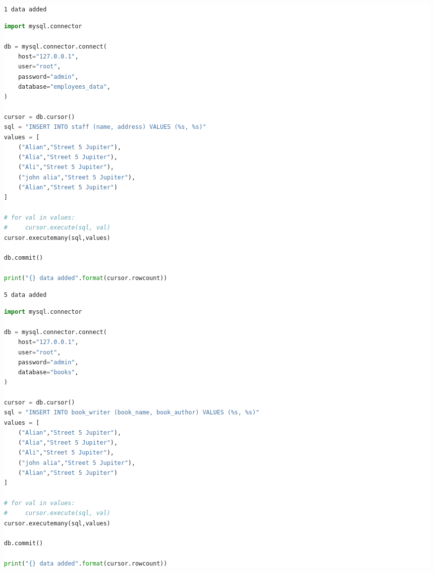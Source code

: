 
    1 data added
    


```python
import mysql.connector

db = mysql.connector.connect(
    host="127.0.0.1",
    user="root",
    password="admin",
    database="employees_data",
)

cursor = db.cursor()
sql = "INSERT INTO staff (name, address) VALUES (%s, %s)"
values = [
    ("Alian","Street 5 Jupiter"),
    ("Alia","Street 5 Jupiter"),
    ("Ali","Street 5 Jupiter"),
    ("john alia","Street 5 Jupiter"),
    ("Alian","Street 5 Jupiter")
]

# for val in values:
#     cursor.execute(sql, val)
cursor.executemany(sql,values)

db.commit()

print("{} data added".format(cursor.rowcount))
```

    5 data added
    


```python
import mysql.connector

db = mysql.connector.connect(
    host="127.0.0.1",
    user="root",
    password="admin",
    database="books",
)

cursor = db.cursor()
sql = "INSERT INTO book_writer (book_name, book_author) VALUES (%s, %s)"
values = [
    ("Alian","Street 5 Jupiter"),
    ("Alia","Street 5 Jupiter"),
    ("Ali","Street 5 Jupiter"),
    ("john alia","Street 5 Jupiter"),
    ("Alian","Street 5 Jupiter")
]

# for val in values:
#     cursor.execute(sql, val)
cursor.executemany(sql,values)

db.commit()

print("{} data added".format(cursor.rowcount))
```
